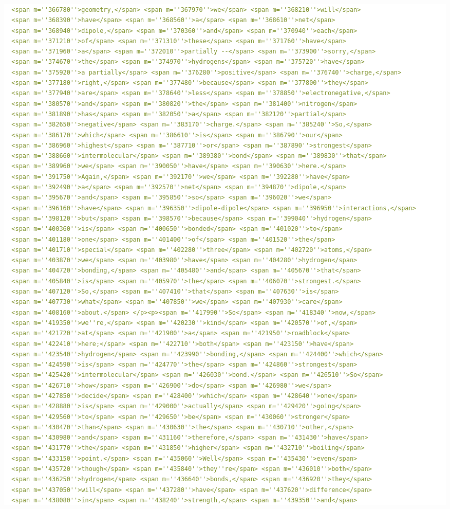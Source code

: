 ```yaml
  <span m=''366780''>geometry,</span> <span m=''367970''>we</span> <span m=''368210''>will</span>
  <span m=''368390''>have</span> <span m=''368560''>a</span> <span m=''368610''>net</span>
  <span m=''368940''>dipole,</span> <span m=''370360''>and</span> <span m=''370940''>each</span>
  <span m=''371210''>of</span> <span m=''371310''>these</span> <span m=''371760''>have</span>
  <span m=''371960''>a</span> <span m=''372010''>partially --</span> <span m=''373900''>sorry,</span>
  <span m=''374670''>the</span> <span m=''374970''>hydrogens</span> <span m=''375720''>have</span>
  <span m=''375920''>a partially</span> <span m=''376280''>positive</span> <span m=''376740''>charge,</span>
  <span m=''377180''>right,</span> <span m=''377480''>because</span> <span m=''377800''>they</span>
  <span m=''377940''>are</span> <span m=''378640''>less</span> <span m=''378850''>electronegative,</span>
  <span m=''380570''>and</span> <span m=''380820''>the</span> <span m=''381400''>nitrogen</span>
  <span m=''381890''>has</span> <span m=''382050''>a</span> <span m=''382120''>partial</span>
  <span m=''382650''>negative</span> <span m=''383170''>charge.</span> <span m=''385240''>So,</span>
  <span m=''386170''>which</span> <span m=''386610''>is</span> <span m=''386790''>our</span>
  <span m=''386960''>highest</span> <span m=''387710''>or</span> <span m=''387890''>strongest</span>
  <span m=''388660''>intermolecular</span> <span m=''389380''>bond</span> <span m=''389830''>that</span>
  <span m=''389960''>we</span> <span m=''390050''>have</span> <span m=''390630''>here.</span>
  <span m=''391750''>Again,</span> <span m=''392170''>we</span> <span m=''392280''>have</span>
  <span m=''392490''>a</span> <span m=''392570''>net</span> <span m=''394870''>dipole,</span>
  <span m=''395670''>and</span> <span m=''395850''>so</span> <span m=''396020''>we</span>
  <span m=''396160''>have</span> <span m=''396350''>dipole-dipole</span> <span m=''396950''>interactions,</span>
  <span m=''398120''>but</span> <span m=''398570''>because</span> <span m=''399040''>hydrogen</span>
  <span m=''400360''>is</span> <span m=''400650''>bonded</span> <span m=''401020''>to</span>
  <span m=''401180''>one</span> <span m=''401400''>of</span> <span m=''401520''>the</span>
  <span m=''401710''>special</span> <span m=''402280''>three</span> <span m=''402720''>atoms,</span>
  <span m=''403870''>we</span> <span m=''403980''>have</span> <span m=''404280''>hydrogen</span>
  <span m=''404720''>bonding,</span> <span m=''405480''>and</span> <span m=''405670''>that</span>
  <span m=''405840''>is</span> <span m=''405970''>the</span> <span m=''406070''>strongest.</span>
  <span m=''407120''>So,</span> <span m=''407410''>that</span> <span m=''407630''>is</span>
  <span m=''407730''>what</span> <span m=''407850''>we</span> <span m=''407930''>care</span>
  <span m=''408160''>about.</span> </p><p><span m=''417990''>So</span> <span m=''418340''>now,</span>
  <span m=''419350''>we''re,</span> <span m=''420230''>kind</span> <span m=''420570''>of,</span>
  <span m=''421720''>at</span> <span m=''421900''>a</span> <span m=''421950''>roadblock</span>
  <span m=''422410''>here;</span> <span m=''422710''>both</span> <span m=''423150''>have</span>
  <span m=''423540''>hydrogen</span> <span m=''423990''>bonding,</span> <span m=''424400''>which</span>
  <span m=''424590''>is</span> <span m=''424770''>the</span> <span m=''424860''>strongest</span>
  <span m=''425420''>intermolecular</span> <span m=''426030''>bond.</span> <span m=''426510''>So</span>
  <span m=''426710''>how</span> <span m=''426900''>do</span> <span m=''426980''>we</span>
  <span m=''427850''>decide</span> <span m=''428400''>which</span> <span m=''428640''>one</span>
  <span m=''428880''>is</span> <span m=''429000''>actually</span> <span m=''429420''>going</span>
  <span m=''429560''>to</span> <span m=''429650''>be</span> <span m=''430060''>stronger</span>
  <span m=''430470''>than</span> <span m=''430630''>the</span> <span m=''430710''>other,</span>
  <span m=''430980''>and</span> <span m=''431160''>therefore,</span> <span m=''431430''>have</span>
  <span m=''431770''>the</span> <span m=''431850''>higher</span> <span m=''432710''>boiling</span>
  <span m=''433150''>point.</span> <span m=''435060''>Well</span> <span m=''435430''>even</span>
  <span m=''435720''>though</span> <span m=''435840''>they''re</span> <span m=''436010''>both</span>
  <span m=''436250''>hydrogen</span> <span m=''436640''>bonds,</span> <span m=''436920''>they</span>
  <span m=''437050''>will</span> <span m=''437280''>have</span> <span m=''437620''>difference</span>
  <span m=''438080''>in</span> <span m=''438240''>strength,</span> <span m=''439350''>and</span>
```